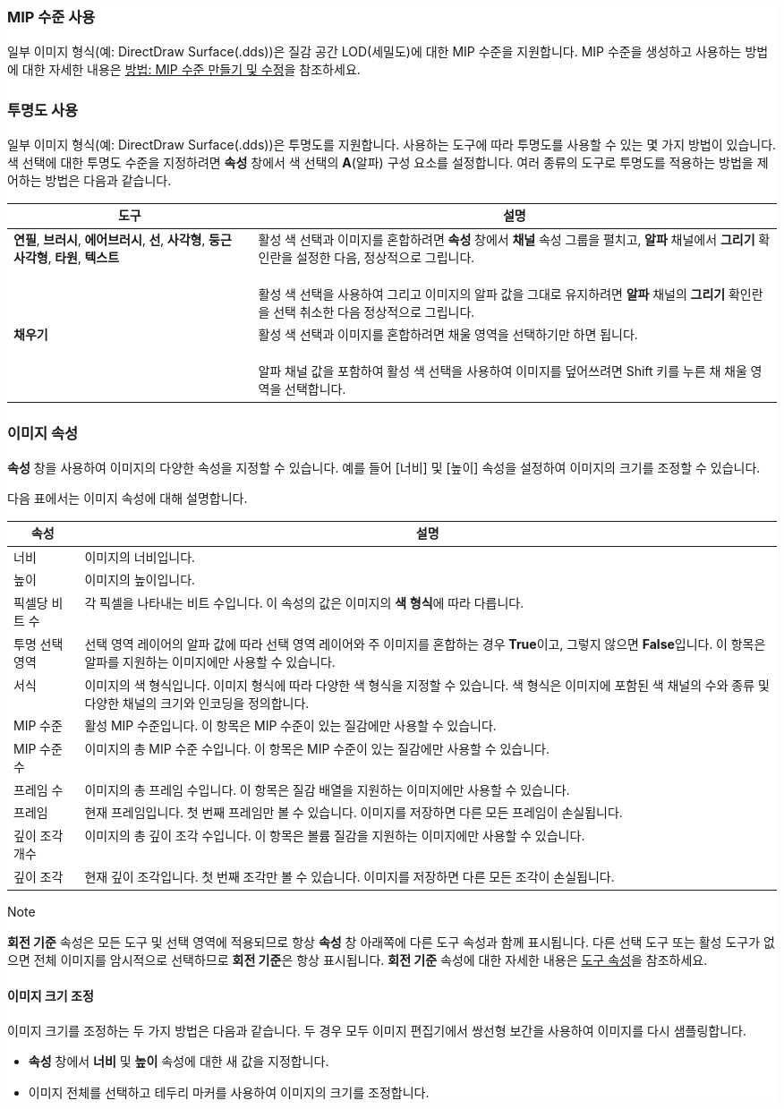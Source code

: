 ### <a name="working-with-mip-levels"></a>MIP 수준 사용
 일부 이미지 형식(예: DirectDraw Surface(.dds))은 질감 공간 LOD(세밀도)에 대한 MIP 수준을 지원합니다. MIP 수준을 생성하고 사용하는 방법에 대한 자세한 내용은 [방법: MIP 수준 만들기 및 수정](../designers/how-to-create-and-modify-mip-levels.md)을 참조하세요.

### <a name="working-with-transparency"></a>투명도 사용
 일부 이미지 형식(예: DirectDraw Surface(.dds))은 투명도를 지원합니다. 사용하는 도구에 따라 투명도를 사용할 수 있는 몇 가지 방법이 있습니다. 색 선택에 대한 투명도 수준을 지정하려면 **속성** 창에서 색 선택의 **A**(알파) 구성 요소를 설정합니다. 여러 종류의 도구로 투명도를 적용하는 방법을 제어하는 방법은 다음과 같습니다.

|도구|설명|
|----------|-----------------|
|**연필**, **브러시**, **에어브러시**, **선**, **사각형**, **둥근 사각형**, **타원**, **텍스트**|활성 색 선택과 이미지를 혼합하려면 **속성** 창에서 **채널** 속성 그룹을 펼치고, **알파** 채널에서 **그리기** 확인란을 설정한 다음, 정상적으로 그립니다.<br /><br /> 활성 색 선택을 사용하여 그리고 이미지의 알파 값을 그대로 유지하려면 **알파** 채널의 **그리기** 확인란을 선택 취소한 다음 정상적으로 그립니다.|
|**채우기**|활성 색 선택과 이미지를 혼합하려면 채울 영역을 선택하기만 하면 됩니다.<br /><br /> 알파 채널 값을 포함하여 활성 색 선택을 사용하여 이미지를 덮어쓰려면 Shift 키를 누른 채 채울 영역을 선택합니다.|

### <a name="ImageProperties"></a> 이미지 속성
 **속성** 창을 사용하여 이미지의 다양한 속성을 지정할 수 있습니다. 예를 들어 [너비] 및 [높이] 속성을 설정하여 이미지의 크기를 조정할 수 있습니다.

 다음 표에서는 이미지 속성에 대해 설명합니다.

|속성|설명|
|--------------|-----------------|
|너비|이미지의 너비입니다.|
|높이|이미지의 높이입니다.|
|픽셀당 비트 수|각 픽셀을 나타내는 비트 수입니다. 이 속성의 값은 이미지의 **색 형식**에 따라 다릅니다.|
|투명 선택 영역|선택 영역 레이어의 알파 값에 따라 선택 영역 레이어와 주 이미지를 혼합하는 경우 **True**이고, 그렇지 않으면 **False**입니다. 이 항목은 알파를 지원하는 이미지에만 사용할 수 있습니다.|
|서식|이미지의 색 형식입니다. 이미지 형식에 따라 다양한 색 형식을 지정할 수 있습니다. 색 형식은 이미지에 포함된 색 채널의 수와 종류 및 다양한 채널의 크기와 인코딩을 정의합니다.|
|MIP 수준|활성 MIP 수준입니다. 이 항목은 MIP 수준이 있는 질감에만 사용할 수 있습니다.|
|MIP 수준 수|이미지의 총 MIP 수준 수입니다. 이 항목은 MIP 수준이 있는 질감에만 사용할 수 있습니다.|
|프레임 수|이미지의 총 프레임 수입니다. 이 항목은 질감 배열을 지원하는 이미지에만 사용할 수 있습니다.|
|프레임|현재 프레임입니다. 첫 번째 프레임만 볼 수 있습니다. 이미지를 저장하면 다른 모든 프레임이 손실됩니다.|
|깊이 조각 개수|이미지의 총 깊이 조각 수입니다. 이 항목은 볼륨 질감을 지원하는 이미지에만 사용할 수 있습니다.|
|깊이 조각|현재 깊이 조각입니다. 첫 번째 조각만 볼 수 있습니다. 이미지를 저장하면 다른 모든 조각이 손실됩니다.|

> [!NOTE]
> **회전 기준** 속성은 모든 도구 및 선택 영역에 적용되므로 항상 **속성** 창 아래쪽에 다른 도구 속성과 함께 표시됩니다. 다른 선택 도구 또는 활성 도구가 없으면 전체 이미지를 암시적으로 선택하므로 **회전 기준**은 항상 표시됩니다. **회전 기준** 속성에 대한 자세한 내용은 [도구 속성](#ToolProperties)을 참조하세요.

#### <a name="resizing-images"></a>이미지 크기 조정
 이미지 크기를 조정하는 두 가지 방법은 다음과 같습니다. 두 경우 모두 이미지 편집기에서 쌍선형 보간을 사용하여 이미지를 다시 샘플링합니다.

- **속성** 창에서 **너비** 및 **높이** 속성에 대한 새 값을 지정합니다.

- 이미지 전체를 선택하고 테두리 마커를 사용하여 이미지의 크기를 조정합니다.
